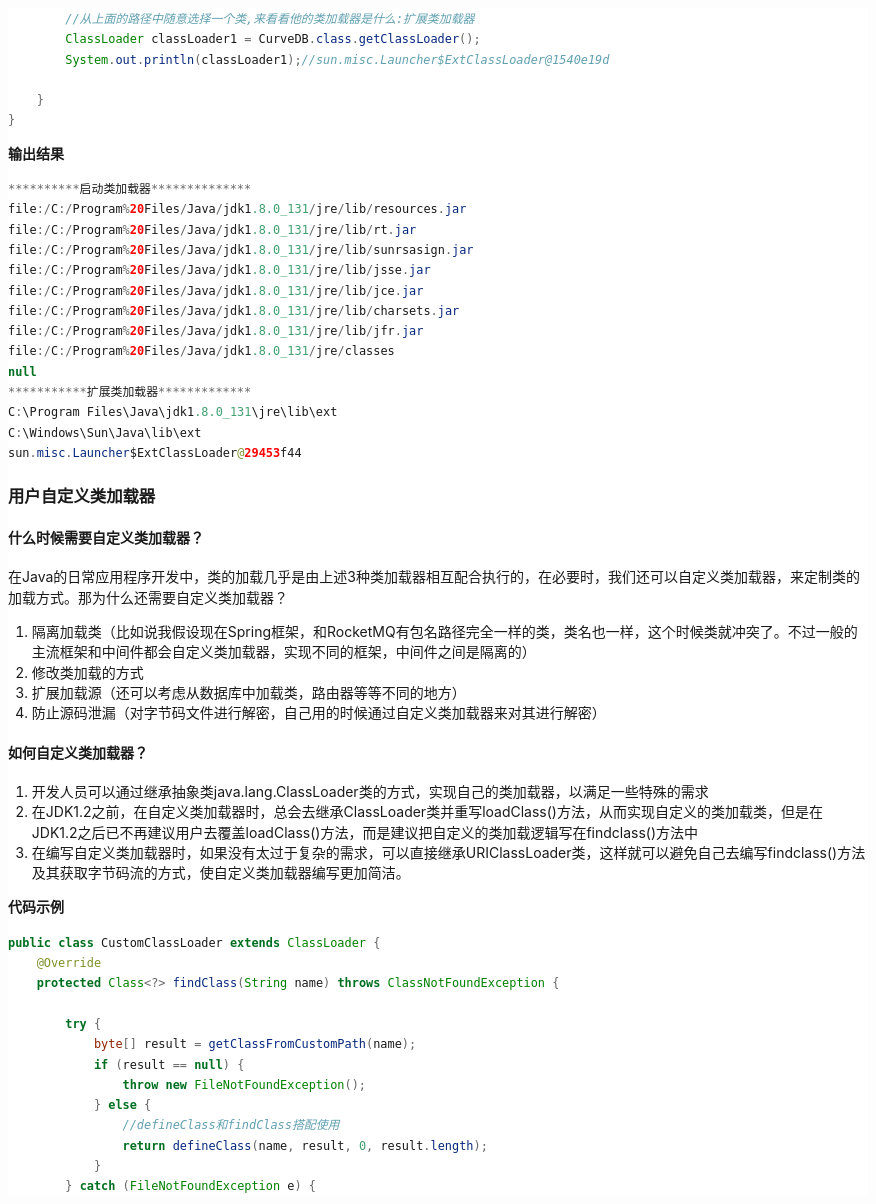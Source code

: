 ```java
        //从上面的路径中随意选择一个类,来看看他的类加载器是什么:扩展类加载器
        ClassLoader classLoader1 = CurveDB.class.getClassLoader();
        System.out.println(classLoader1);//sun.misc.Launcher$ExtClassLoader@1540e19d

    }
}

```



**输出结果**

```java
**********启动类加载器**************
file:/C:/Program%20Files/Java/jdk1.8.0_131/jre/lib/resources.jar
file:/C:/Program%20Files/Java/jdk1.8.0_131/jre/lib/rt.jar
file:/C:/Program%20Files/Java/jdk1.8.0_131/jre/lib/sunrsasign.jar
file:/C:/Program%20Files/Java/jdk1.8.0_131/jre/lib/jsse.jar
file:/C:/Program%20Files/Java/jdk1.8.0_131/jre/lib/jce.jar
file:/C:/Program%20Files/Java/jdk1.8.0_131/jre/lib/charsets.jar
file:/C:/Program%20Files/Java/jdk1.8.0_131/jre/lib/jfr.jar
file:/C:/Program%20Files/Java/jdk1.8.0_131/jre/classes
null
***********扩展类加载器*************
C:\Program Files\Java\jdk1.8.0_131\jre\lib\ext
C:\Windows\Sun\Java\lib\ext
sun.misc.Launcher$ExtClassLoader@29453f44
```



### 用户自定义类加载器

#### 什么时候需要自定义类加载器？

在Java的日常应用程序开发中，类的加载几乎是由上述3种类加载器相互配合执行的，在必要时，我们还可以自定义类加载器，来定制类的加载方式。那为什么还需要自定义类加载器？

1.  隔离加载类（比如说我假设现在Spring框架，和RocketMQ有包名路径完全一样的类，类名也一样，这个时候类就冲突了。不过一般的主流框架和中间件都会自定义类加载器，实现不同的框架，中间件之间是隔离的）
2.  修改类加载的方式
3.  扩展加载源（还可以考虑从数据库中加载类，路由器等等不同的地方）
4.  防止源码泄漏（对字节码文件进行解密，自己用的时候通过自定义类加载器来对其进行解密）

#### 如何自定义类加载器？

1.  开发人员可以通过继承抽象类java.lang.ClassLoader类的方式，实现自己的类加载器，以满足一些特殊的需求
2.  在JDK1.2之前，在自定义类加载器时，总会去继承ClassLoader类并重写loadClass()方法，从而实现自定义的类加载类，但是在JDK1.2之后已不再建议用户去覆盖loadClass()方法，而是建议把自定义的类加载逻辑写在findclass()方法中
3.  在编写自定义类加载器时，如果没有太过于复杂的需求，可以直接继承URIClassLoader类，这样就可以避免自己去编写findclass()方法及其获取字节码流的方式，使自定义类加载器编写更加简洁。

**代码示例**

```java
public class CustomClassLoader extends ClassLoader {
    @Override
    protected Class<?> findClass(String name) throws ClassNotFoundException {

        try {
            byte[] result = getClassFromCustomPath(name);
            if (result == null) {
                throw new FileNotFoundException();
            } else {
                //defineClass和findClass搭配使用
                return defineClass(name, result, 0, result.length);
            }
        } catch (FileNotFoundException e) {
```